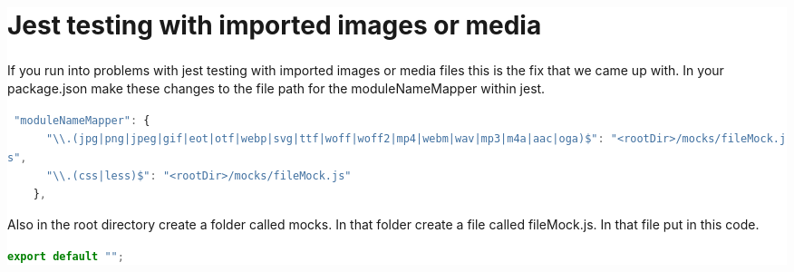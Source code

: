 # Jest testing with imported images or media

If you run into problems with jest testing with imported images or media files this is the fix that we came up with. In your package.json make these changes to the file path for the moduleNameMapper within jest.

``` javascript
 "moduleNameMapper": {
      "\\.(jpg|png|jpeg|gif|eot|otf|webp|svg|ttf|woff|woff2|mp4|webm|wav|mp3|m4a|aac|oga)$": "<rootDir>/mocks/fileMock.js",
      "\\.(css|less)$": "<rootDir>/mocks/fileMock.js"
    },
```
Also in the root directory create a folder called mocks. In that folder create a file called fileMock.js. In that file put in this code.
``` javascript
export default "";
```
